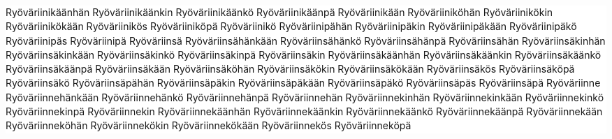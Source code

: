 Ryöväriinikäänhän
Ryöväriinikäänkin
Ryöväriinikäänkö
Ryöväriinikäänpä
Ryöväriinikään
Ryöväriiniköhän
Ryöväriinikökin
Ryöväriinikökään
Ryöväriinikös
Ryöväriiniköpä
Ryöväriinikö
Ryöväriinipähän
Ryöväriinipäkin
Ryöväriinipäkään
Ryöväriinipäkö
Ryöväriinipäs
Ryöväriinipä
Ryöväriinsä
Ryöväriinsähänkään
Ryöväriinsähänkö
Ryöväriinsähänpä
Ryöväriinsähän
Ryöväriinsäkinhän
Ryöväriinsäkinkään
Ryöväriinsäkinkö
Ryöväriinsäkinpä
Ryöväriinsäkin
Ryöväriinsäkäänhän
Ryöväriinsäkäänkin
Ryöväriinsäkäänkö
Ryöväriinsäkäänpä
Ryöväriinsäkään
Ryöväriinsäköhän
Ryöväriinsäkökin
Ryöväriinsäkökään
Ryöväriinsäkös
Ryöväriinsäköpä
Ryöväriinsäkö
Ryöväriinsäpähän
Ryöväriinsäpäkin
Ryöväriinsäpäkään
Ryöväriinsäpäkö
Ryöväriinsäpäs
Ryöväriinsäpä
Ryöväriinne
Ryöväriinnehänkään
Ryöväriinnehänkö
Ryöväriinnehänpä
Ryöväriinnehän
Ryöväriinnekinhän
Ryöväriinnekinkään
Ryöväriinnekinkö
Ryöväriinnekinpä
Ryöväriinnekin
Ryöväriinnekäänhän
Ryöväriinnekäänkin
Ryöväriinnekäänkö
Ryöväriinnekäänpä
Ryöväriinnekään
Ryöväriinneköhän
Ryöväriinnekökin
Ryöväriinnekökään
Ryöväriinnekös
Ryöväriinneköpä